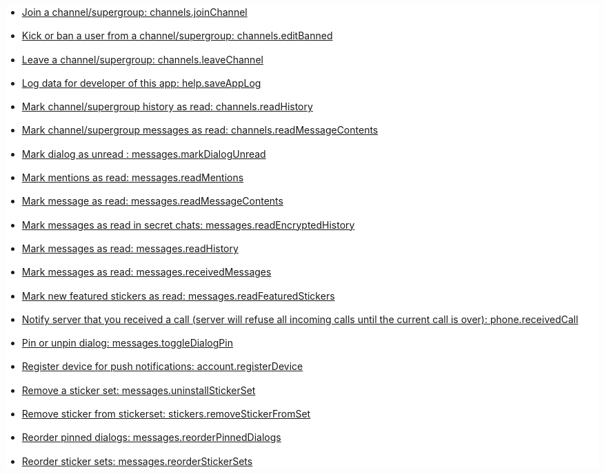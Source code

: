 * <a href="channels_joinChannel.html" name="channels_joinChannel">Join a channel/supergroup: channels.joinChannel</a>

* <a href="channels_editBanned.html" name="channels_editBanned">Kick or ban a user from a channel/supergroup: channels.editBanned</a>

* <a href="channels_leaveChannel.html" name="channels_leaveChannel">Leave a channel/supergroup: channels.leaveChannel</a>

* <a href="help_saveAppLog.html" name="help_saveAppLog">Log data for developer of this app: help.saveAppLog</a>

* <a href="channels_readHistory.html" name="channels_readHistory">Mark channel/supergroup history as read: channels.readHistory</a>

* <a href="channels_readMessageContents.html" name="channels_readMessageContents">Mark channel/supergroup messages as read: channels.readMessageContents</a>

* <a href="messages_markDialogUnread.html" name="messages_markDialogUnread">Mark dialog as unread : messages.markDialogUnread</a>

* <a href="messages_readMentions.html" name="messages_readMentions">Mark mentions as read: messages.readMentions</a>

* <a href="messages_readMessageContents.html" name="messages_readMessageContents">Mark message as read: messages.readMessageContents</a>

* <a href="messages_readEncryptedHistory.html" name="messages_readEncryptedHistory">Mark messages as read in secret chats: messages.readEncryptedHistory</a>

* <a href="messages_readHistory.html" name="messages_readHistory">Mark messages as read: messages.readHistory</a>

* <a href="messages_receivedMessages.html" name="messages_receivedMessages">Mark messages as read: messages.receivedMessages</a>

* <a href="messages_readFeaturedStickers.html" name="messages_readFeaturedStickers">Mark new featured stickers as read: messages.readFeaturedStickers</a>

* <a href="phone_receivedCall.html" name="phone_receivedCall">Notify server that you received a call (server will refuse all incoming calls until the current call is over): phone.receivedCall</a>

* <a href="messages_toggleDialogPin.html" name="messages_toggleDialogPin">Pin or unpin dialog: messages.toggleDialogPin</a>

* <a href="account_registerDevice.html" name="account_registerDevice">Register device for push notifications: account.registerDevice</a>

* <a href="messages_uninstallStickerSet.html" name="messages_uninstallStickerSet">Remove a sticker set: messages.uninstallStickerSet</a>

* <a href="stickers_removeStickerFromSet.html" name="stickers_removeStickerFromSet">Remove sticker from stickerset: stickers.removeStickerFromSet</a>

* <a href="messages_reorderPinnedDialogs.html" name="messages_reorderPinnedDialogs">Reorder pinned dialogs: messages.reorderPinnedDialogs</a>

* <a href="messages_reorderStickerSets.html" name="messages_reorderStickerSets">Reorder sticker sets: messages.reorderStickerSets</a>
